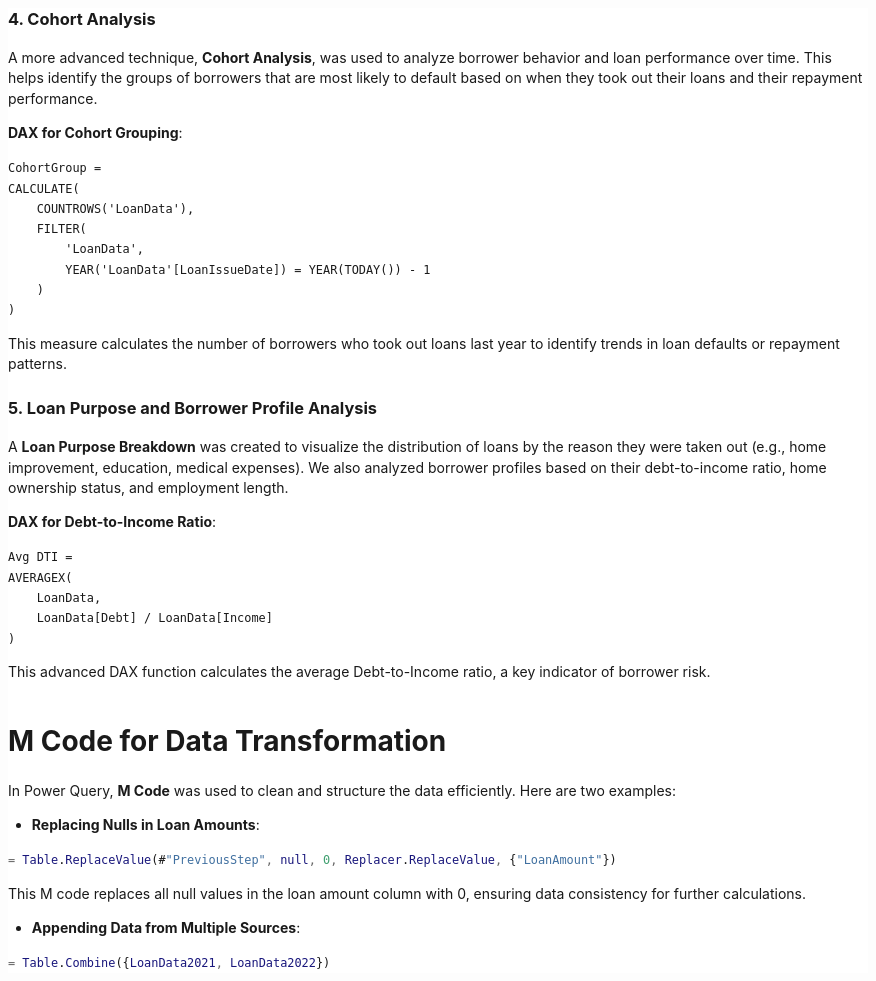 ### 4. Cohort Analysis

A more advanced technique, **Cohort Analysis**, was used to analyze borrower behavior and loan performance over time. This helps identify the groups of borrowers that are most likely to default based on when they took out their loans and their repayment performance.

**DAX for Cohort Grouping**:
```dax
CohortGroup = 
CALCULATE(
    COUNTROWS('LoanData'),
    FILTER(
        'LoanData', 
        YEAR('LoanData'[LoanIssueDate]) = YEAR(TODAY()) - 1
    )
)
```

This measure calculates the number of borrowers who took out loans last year to identify trends in loan defaults or repayment patterns.

### 5. Loan Purpose and Borrower Profile Analysis

A **Loan Purpose Breakdown** was created to visualize the distribution of loans by the reason they were taken out (e.g., home improvement, education, medical expenses). We also analyzed borrower profiles based on their debt-to-income ratio, home ownership status, and employment length.

**DAX for Debt-to-Income Ratio**:
```dax
Avg DTI = 
AVERAGEX(
    LoanData,
    LoanData[Debt] / LoanData[Income]
)
```

This advanced DAX function calculates the average Debt-to-Income ratio, a key indicator of borrower risk.

# M Code for Data Transformation

In Power Query, **M Code** was used to clean and structure the data efficiently. Here are two examples:

- **Replacing Nulls in Loan Amounts**:
```m
= Table.ReplaceValue(#"PreviousStep", null, 0, Replacer.ReplaceValue, {"LoanAmount"})
```

This M code replaces all null values in the loan amount column with 0, ensuring data consistency for further calculations.

- **Appending Data from Multiple Sources**:
```m
= Table.Combine({LoanData2021, LoanData2022})
```

